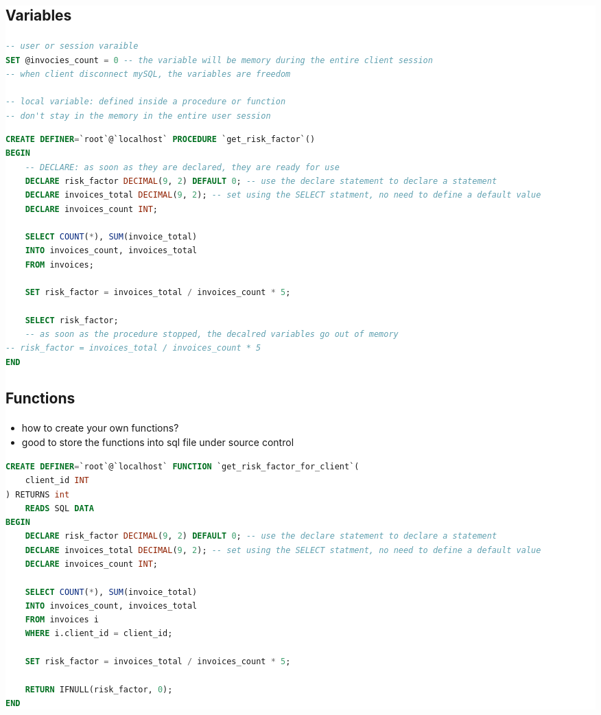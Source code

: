 
## Variables

```sql
-- user or session varaible 
SET @invocies_count = 0 -- the variable will be memory during the entire client session
-- when client disconnect mySQL, the variables are freedom

-- local variable: defined inside a procedure or function
-- don't stay in the memory in the entire user session
```

```sql
CREATE DEFINER=`root`@`localhost` PROCEDURE `get_risk_factor`()
BEGIN
	-- DECLARE: as soon as they are declared, they are ready for use
	DECLARE risk_factor DECIMAL(9, 2) DEFAULT 0; -- use the declare statement to declare a statement
    DECLARE invoices_total DECIMAL(9, 2); -- set using the SELECT statment, no need to define a default value
    DECLARE invoices_count INT; 
    
    SELECT COUNT(*), SUM(invoice_total)
    INTO invoices_count, invoices_total
    FROM invoices;
    
    SET risk_factor = invoices_total / invoices_count * 5;
    
    SELECT risk_factor;
    -- as soon as the procedure stopped, the decalred variables go out of memory
-- risk_factor = invoices_total / invoices_count * 5
END
```

## Functions

- how to create your own functions?
- good to store the functions into sql file under source control

```sql
CREATE DEFINER=`root`@`localhost` FUNCTION `get_risk_factor_for_client`(
	client_id INT
) RETURNS int
    READS SQL DATA
BEGIN
	DECLARE risk_factor DECIMAL(9, 2) DEFAULT 0; -- use the declare statement to declare a statement
    DECLARE invoices_total DECIMAL(9, 2); -- set using the SELECT statment, no need to define a default value
    DECLARE invoices_count INT; 
    
    SELECT COUNT(*), SUM(invoice_total)
    INTO invoices_count, invoices_total
    FROM invoices i
    WHERE i.client_id = client_id; 
    
    SET risk_factor = invoices_total / invoices_count * 5;
    
	RETURN IFNULL(risk_factor, 0);
END
```
